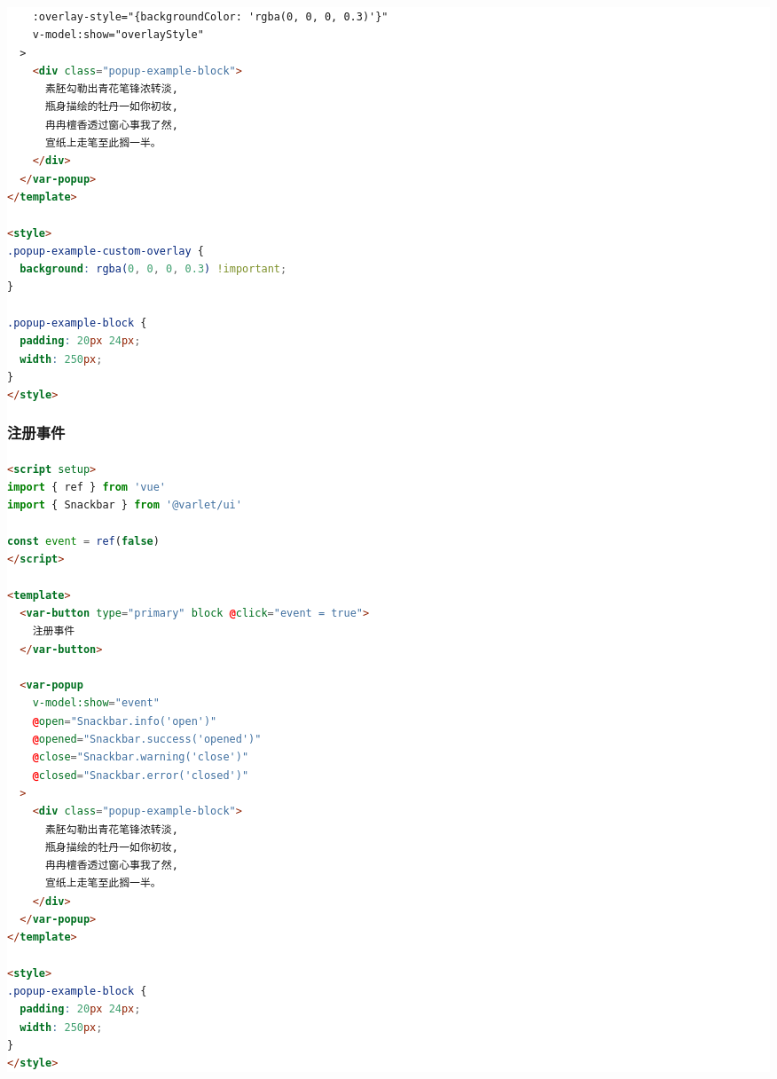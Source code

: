 ```html
    :overlay-style="{backgroundColor: 'rgba(0, 0, 0, 0.3)'}"
    v-model:show="overlayStyle"
  >
    <div class="popup-example-block">
      素胚勾勒出青花笔锋浓转淡,
      瓶身描绘的牡丹一如你初妆,
      冉冉檀香透过窗心事我了然,
      宣纸上走笔至此搁一半。
    </div>
  </var-popup>
</template>

<style>
.popup-example-custom-overlay {
  background: rgba(0, 0, 0, 0.3) !important;
}

.popup-example-block {
  padding: 20px 24px;
  width: 250px;
}
</style>
```

### 注册事件

```html
<script setup>
import { ref } from 'vue'
import { Snackbar } from '@varlet/ui'

const event = ref(false)
</script>

<template>
  <var-button type="primary" block @click="event = true">
    注册事件
  </var-button>

  <var-popup
    v-model:show="event"
    @open="Snackbar.info('open')"
    @opened="Snackbar.success('opened')"
    @close="Snackbar.warning('close')"
    @closed="Snackbar.error('closed')"
  >
    <div class="popup-example-block">
      素胚勾勒出青花笔锋浓转淡,
      瓶身描绘的牡丹一如你初妆,
      冉冉檀香透过窗心事我了然,
      宣纸上走笔至此搁一半。
    </div>
  </var-popup>
</template>

<style>
.popup-example-block {
  padding: 20px 24px;
  width: 250px;
}
</style>
```
